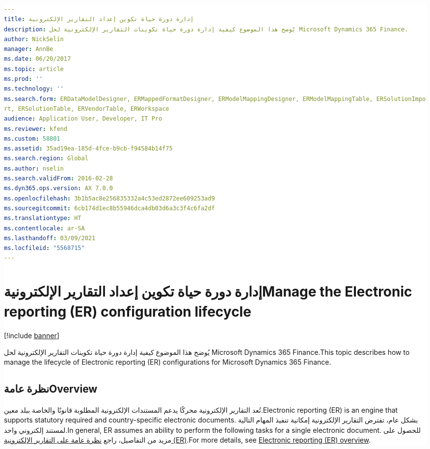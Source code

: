```yaml
---
title: إدارة دورة حياة تكوين إعداد التقارير الإلكترونية
description: يُوضح هذا الموضوع كيفية إدارة دورة حياة تكوينات التقارير الإلكترونية لحل Microsoft Dynamics 365 Finance.
author: NickSelin
manager: AnnBe
ms.date: 06/20/2017
ms.topic: article
ms.prod: ''
ms.technology: ''
ms.search.form: ERDataModelDesigner, ERMappedFormatDesigner, ERModelMappingDesigner, ERModelMappingTable, ERSolutionImport, ERSolutionTable, ERVendorTable, ERWorkspace
audience: Application User, Developer, IT Pro
ms.reviewer: kfend
ms.custom: 58801
ms.assetid: 35ad19ea-185d-4fce-b9cb-f94584b14f75
ms.search.region: Global
ms.author: nselin
ms.search.validFrom: 2016-02-28
ms.dyn365.ops.version: AX 7.0.0
ms.openlocfilehash: 3b1b5ac8e256835332a4c53ed2872ee609253ad9
ms.sourcegitcommit: 6cb174d1ec8b55946dca4db03d6a3c3f4c6fa2df
ms.translationtype: HT
ms.contentlocale: ar-SA
ms.lasthandoff: 03/09/2021
ms.locfileid: "5568715"
---
```

# <a name="manage-the-electronic-reporting-er-configuration-lifecycle"></a><span data-ttu-id="4cf28-103">إدارة دورة حياة تكوين إعداد التقارير الإلكترونية</span><span class="sxs-lookup"><span data-stu-id="4cf28-103">Manage the Electronic reporting (ER) configuration lifecycle</span></span>

[!include [banner](../includes/banner.md)]

<span data-ttu-id="4cf28-104">يُوضح هذا الموضوع كيفية إدارة دورة حياة تكوينات التقارير الإلكترونية لحل Microsoft Dynamics 365 Finance.</span><span class="sxs-lookup"><span data-stu-id="4cf28-104">This topic describes how to manage the lifecycle of Electronic reporting (ER) configurations for Microsoft Dynamics 365 Finance.</span></span>

## <a name="overview"></a><span data-ttu-id="4cf28-105">نظرة عامة</span><span class="sxs-lookup"><span data-stu-id="4cf28-105">Overview</span></span>

<span data-ttu-id="4cf28-106">تُعد التقارير الإلكترونية محركًا يدعم المستندات الإلكترونية المطلوبة قانونًا والخاصة ببلد معين.</span><span class="sxs-lookup"><span data-stu-id="4cf28-106">Electronic reporting (ER) is an engine that supports statutory required and country-specific electronic documents.</span></span> <span data-ttu-id="4cf28-107">بشكل عام، تفترض التقارير الإلكترونية إمكانية تنفيذ المهام التالية لمستند إلكتروني واحد.</span><span class="sxs-lookup"><span data-stu-id="4cf28-107">In general, ER assumes an ability to perform the following tasks for a single electronic document.</span></span> <span data-ttu-id="4cf28-108">للحصول على مزيد من التفاصيل، راجع [نظرة عامة على التقارير الإلكترونية (ER)](general-electronic-reporting.md).</span><span class="sxs-lookup"><span data-stu-id="4cf28-108">For more details, see [Electronic reporting (ER) overview](general-electronic-reporting.md).</span></span>
